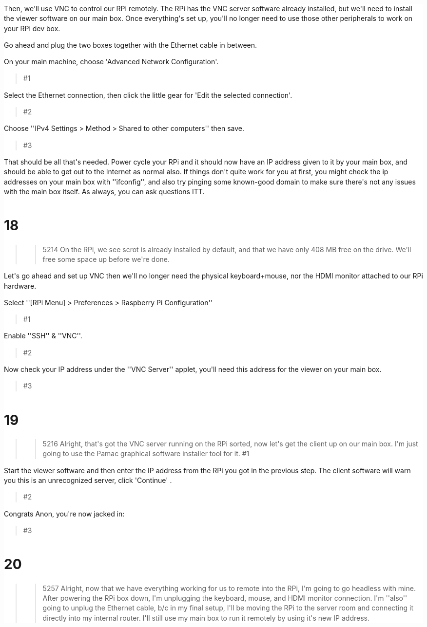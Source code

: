 Then, we'll use VNC to control our RPi remotely. The RPi has the VNC server software already installed, but we'll need to install the viewer software on our main box. Once everything's set up, you'll no longer need to use those other peripherals to work on your RPi dev box.

Go ahead and plug the two boxes together with the Ethernet cable in between.

On your main machine, choose 'Advanced Network Configuration'.
> #1

Select the Ethernet connection, then click the little gear for 'Edit the selected connection'.
> #2

Choose ''IPv4 Settings > Method > Shared to other computers'' then save.
> #3

That should be all that's needed. Power cycle your RPi and it should now have an IP address given to it by your main box, and should be able to get out to the Internet as normal also. If things don't quite work for you at first, you might check the ip addresses on your main box with ''ifconfig'', and also try pinging some known-good domain to make sure there's not any issues with the main box itself. As always, you can ask questions ITT.

# 18
>>5214
On the RPi, we see scrot is already installed by default, and that we have only 408 MB free on the drive. We'll free some space up before we're done.

Let's go ahead and set up VNC then we'll no longer need the physical keyboard+mouse, nor the HDMI monitor attached to our RPi hardware.

Select ''[RPi Menu] > Preferences > Raspberry Pi Configuration''
> #1

Enable ''SSH'' & ''VNC''.
> #2

Now check your IP address under the ''VNC Server'' applet, you'll need this address for the viewer on your main box.
> #3

# 19
>>5216
Alright, that's got the VNC server running on the RPi sorted, now let's get the client up on our main box. I'm just going to use the Pamac graphical software installer tool for it.
> #1

Start the viewer software and then enter the IP address from the RPi you got in the previous step. The client software will warn you this is an unrecognized server, click 'Continue' .
> #2

Congrats Anon, you're now jacked in:
> #3

# 20
>>5257
Alright, now that we have everything working for us to remote into the RPi, I'm going to go headless with mine. After powering the RPi box down, I'm unplugging the keyboard, mouse, and HDMI monitor connection. I'm ''also'' going to unplug the Ethernet cable, b/c in my final setup, I'll be moving the RPi to the server room and connecting it directly into my internal router. I'll still use my main box to run it remotely by using it's new IP address.
